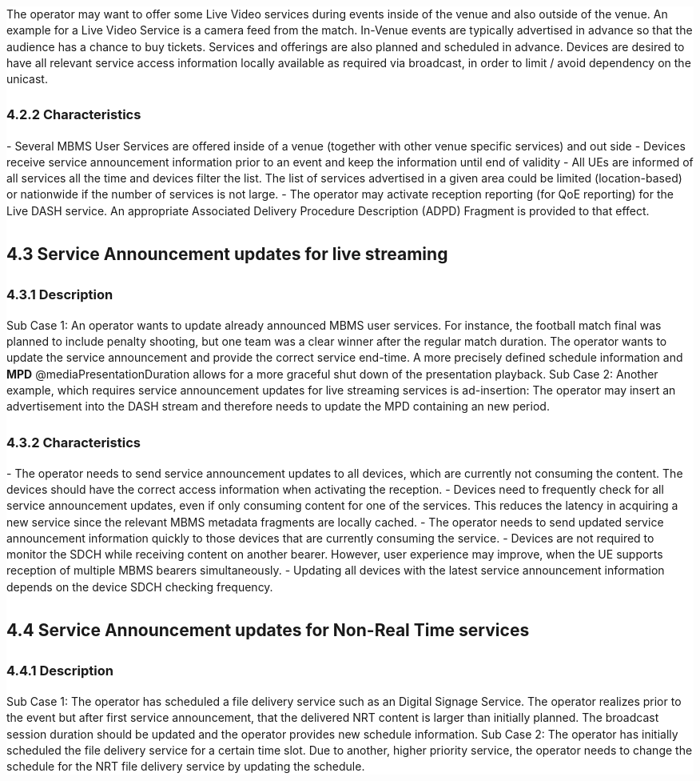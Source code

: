 The operator may want to offer some Live Video services during events inside
of the venue and also outside of the venue. An example for a Live Video
Service is a camera feed from the match.
In-Venue events are typically advertised in advance so that the audience has a
chance to buy tickets. Services and offerings are also planned and scheduled
in advance. Devices are desired to have all relevant service access
information locally available as required via broadcast, in order to limit /
avoid dependency on the unicast.
### 4.2.2 Characteristics
\- Several MBMS User Services are offered inside of a venue (together with
other venue specific services) and out side
\- Devices receive service announcement information prior to an event and keep
the information until end of validity
\- All UEs are informed of all services all the time and devices filter the
list. The list of services advertised in a given area could be limited
(location-based) or nationwide if the number of services is not large.
\- The operator may activate reception reporting (for QoE reporting) for the
Live DASH service. An appropriate Associated Delivery Procedure Description
(ADPD) Fragment is provided to that effect.
## 4.3 Service Announcement updates for live streaming
### 4.3.1 Description
Sub Case 1: An operator wants to update already announced MBMS user services.
For instance, the football match final was planned to include penalty
shooting, but one team was a clear winner after the regular match duration.
The operator wants to update the service announcement and provide the correct
service end-time. A more precisely defined schedule information and **MPD**
\@mediaPresentationDuration allows for a more graceful shut down of the
presentation playback.
Sub Case 2: Another example, which requires service announcement updates for
live streaming services is ad-insertion: The operator may insert an
advertisement into the DASH stream and therefore needs to update the MPD
containing an new period.
### 4.3.2 Characteristics
\- The operator needs to send service announcement updates to all devices,
which are currently not consuming the content. The devices should have the
correct access information when activating the reception.
\- Devices need to frequently check for all service announcement updates, even
if only consuming content for one of the services. This reduces the latency in
acquiring a new service since the relevant MBMS metadata fragments are locally
cached.
\- The operator needs to send updated service announcement information quickly
to those devices that are currently consuming the service.
\- Devices are not required to monitor the SDCH while receiving content on
another bearer. However, user experience may improve, when the UE supports
reception of multiple MBMS bearers simultaneously.
\- Updating all devices with the latest service announcement information
depends on the device SDCH checking frequency.
## 4.4 Service Announcement updates for Non-Real Time services
### 4.4.1 Description
Sub Case 1: The operator has scheduled a file delivery service such as an
Digital Signage Service. The operator realizes prior to the event but after
first service announcement, that the delivered NRT content is larger than
initially planned. The broadcast session duration should be updated and the
operator provides new schedule information.
Sub Case 2: The operator has initially scheduled the file delivery service for
a certain time slot. Due to another, higher priority service, the operator
needs to change the schedule for the NRT file delivery service by updating the
schedule.